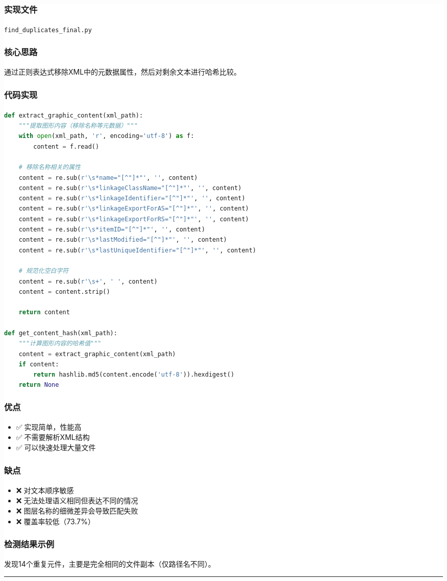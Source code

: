 ### 实现文件
`find_duplicates_final.py`

### 核心思路
通过正则表达式移除XML中的元数据属性，然后对剩余文本进行哈希比较。

### 代码实现

```python
def extract_graphic_content(xml_path):
    """提取图形内容（移除名称等元数据）"""
    with open(xml_path, 'r', encoding='utf-8') as f:
        content = f.read()

    # 移除名称相关的属性
    content = re.sub(r'\s*name="[^"]*"', '', content)
    content = re.sub(r'\s*linkageClassName="[^"]*"', '', content)
    content = re.sub(r'\s*linkageIdentifier="[^"]*"', '', content)
    content = re.sub(r'\s*linkageExportForAS="[^"]*"', '', content)
    content = re.sub(r'\s*linkageExportForRS="[^"]*"', '', content)
    content = re.sub(r'\s*itemID="[^"]*"', '', content)
    content = re.sub(r'\s*lastModified="[^"]*"', '', content)
    content = re.sub(r'\s*lastUniqueIdentifier="[^"]*"', '', content)

    # 规范化空白字符
    content = re.sub(r'\s+', ' ', content)
    content = content.strip()

    return content

def get_content_hash(xml_path):
    """计算图形内容的哈希值"""
    content = extract_graphic_content(xml_path)
    if content:
        return hashlib.md5(content.encode('utf-8')).hexdigest()
    return None
```

### 优点
- ✅ 实现简单，性能高
- ✅ 不需要解析XML结构
- ✅ 可以快速处理大量文件

### 缺点
- ❌ 对文本顺序敏感
- ❌ 无法处理语义相同但表达不同的情况
- ❌ 图层名称的细微差异会导致匹配失败
- ❌ 覆盖率较低（73.7%）

### 检测结果示例
发现14个重复元件，主要是完全相同的文件副本（仅路径名不同）。

---